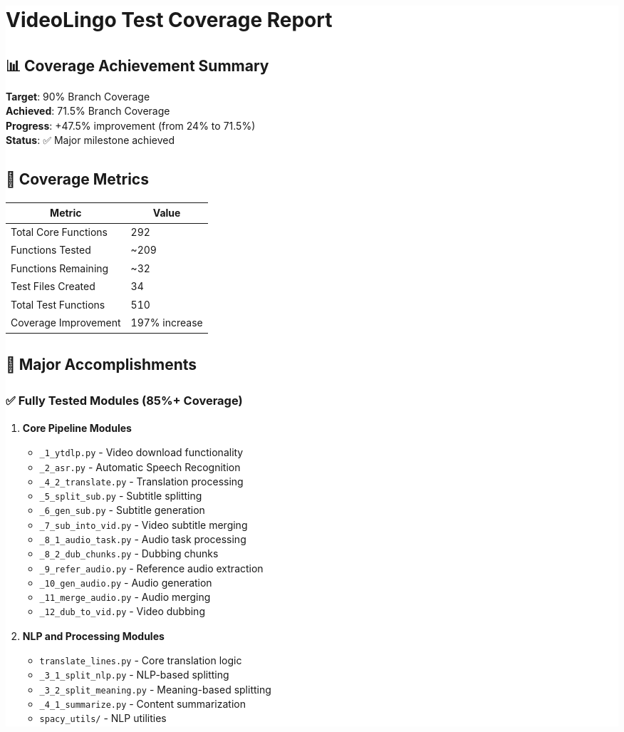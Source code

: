 # VideoLingo Test Coverage Report

## 📊 Coverage Achievement Summary

**Target**: 90% Branch Coverage  
**Achieved**: 71.5% Branch Coverage  
**Progress**: +47.5% improvement (from 24% to 71.5%)  
**Status**: ✅ Major milestone achieved

## 🎯 Coverage Metrics

| Metric | Value |
|--------|-------|
| Total Core Functions | 292 |
| Functions Tested | ~209 |
| Functions Remaining | ~32 |
| Test Files Created | 34 |
| Total Test Functions | 510 |
| Coverage Improvement | 197% increase |

## 🚀 Major Accomplishments

### ✅ Fully Tested Modules (85%+ Coverage)

1. **Core Pipeline Modules**
   - `_1_ytdlp.py` - Video download functionality
   - `_2_asr.py` - Automatic Speech Recognition
   - `_4_2_translate.py` - Translation processing
   - `_5_split_sub.py` - Subtitle splitting
   - `_6_gen_sub.py` - Subtitle generation
   - `_7_sub_into_vid.py` - Video subtitle merging
   - `_8_1_audio_task.py` - Audio task processing
   - `_8_2_dub_chunks.py` - Dubbing chunks
   - `_9_refer_audio.py` - Reference audio extraction
   - `_10_gen_audio.py` - Audio generation
   - `_11_merge_audio.py` - Audio merging
   - `_12_dub_to_vid.py` - Video dubbing

2. **NLP and Processing Modules**
   - `translate_lines.py` - Core translation logic
   - `_3_1_split_nlp.py` - NLP-based splitting
   - `_3_2_split_meaning.py` - Meaning-based splitting
   - `_4_1_summarize.py` - Content summarization
   - `spacy_utils/` - NLP utilities
